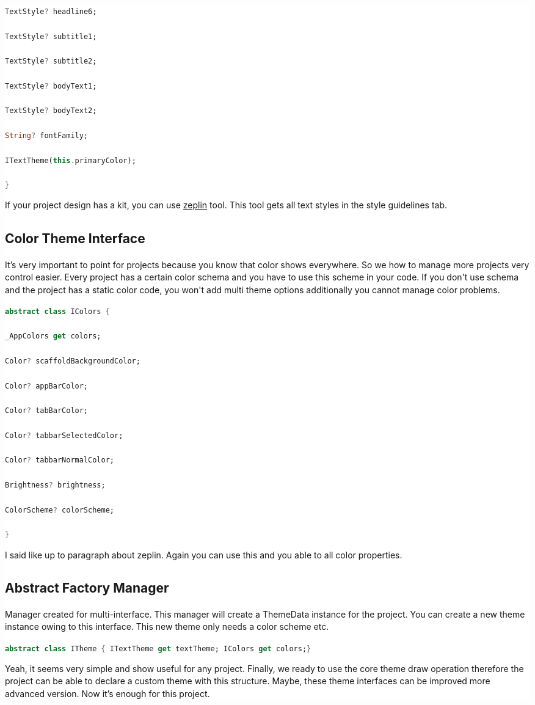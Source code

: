 ```dart
TextStyle? headline6;

TextStyle? subtitle1;

TextStyle? subtitle2;

TextStyle? bodyText1;

TextStyle? bodyText2;

String? fontFamily;

ITextTheme(this.primaryColor);

}
```
If your project design has a kit, you can use [zeplin](https://zeplin.io/) tool. This tool gets all text styles in the style guidelines tab.
## Color Theme Interface

It’s very important to point for projects because you know that color shows everywhere. So we how to manage more projects very control easier. Every project has a certain color schema and you have to use this scheme in your code. If you don't use schema and the project has a static color code, you won't add multi theme options additionally you cannot manage color problems.
```dart
abstract class IColors {

_AppColors get colors;

Color? scaffoldBackgroundColor;

Color? appBarColor;

Color? tabBarColor;

Color? tabbarSelectedColor;

Color? tabbarNormalColor;

Brightness? brightness;

ColorScheme? colorScheme;

}
```
I said like up to paragraph about zeplin. Again you can use this and you able to all color properties.
## Abstract Factory Manager

Manager created for multi-interface. This manager will create a ThemeData instance for the project. You can create a new theme instance owing to this interface. This new theme only needs a color scheme etc.
```dart
abstract class ITheme { ITextTheme get textTheme; IColors get colors;}
```
Yeah, it seems very simple and show useful for any project. Finally, we ready to use the core theme draw operation therefore the project can be able to declare a custom theme with this structure. Maybe, these theme interfaces can be improved more advanced version. Now it’s enough for this project.
